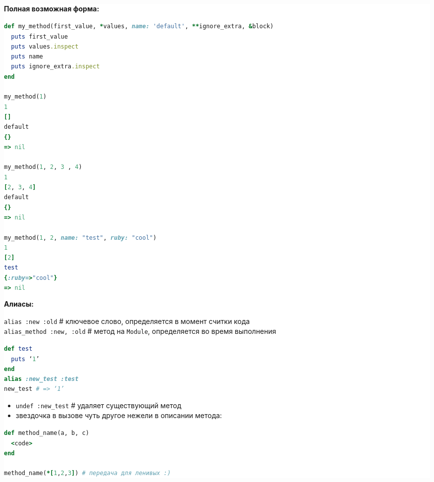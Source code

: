 **Полная возможная форма:**
```ruby
def my_method(first_value, *values, name: 'default', **ignore_extra, &block)
  puts first_value
  puts values.inspect
  puts name
  puts ignore_extra.inspect
end

my_method(1)
1
[]
default
{}
=> nil

my_method(1, 2, 3 , 4)
1
[2, 3, 4]
default
{}
=> nil

my_method(1, 2, name: "test", ruby: "cool")
1
[2]
test
{:ruby=>"cool"}
=> nil
```

**Алиасы:**

`alias :new :old` # ключевое слово, определяется в момент считки кода  
`alias_method :new, :old` # метод на `Module`, определяется во время
выполнения

```ruby
def test
  puts ‘1’
end
alias :new_test :test
new_test # => ‘1’
```

- `undef :new_test` # удаляет существующий метод
- звездочка в вызове чуть другое нежели в описании метода:
```ruby
def method_name(a, b, c)
  <code>
end

method_name(*[1,2,3]) # передача для ленивых :)
```
